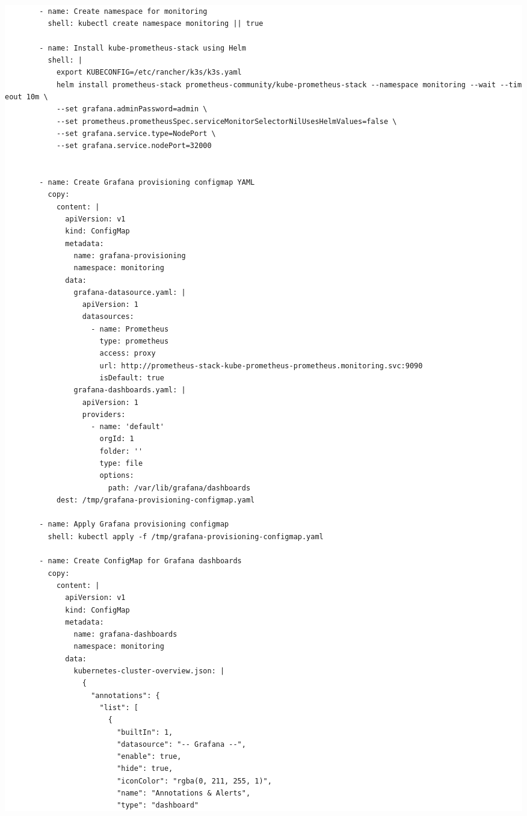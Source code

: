             - name: Create namespace for monitoring
              shell: kubectl create namespace monitoring || true
        
            - name: Install kube-prometheus-stack using Helm
              shell: |
                export KUBECONFIG=/etc/rancher/k3s/k3s.yaml
                helm install prometheus-stack prometheus-community/kube-prometheus-stack --namespace monitoring --wait --timeout 10m \
                --set grafana.adminPassword=admin \
                --set prometheus.prometheusSpec.serviceMonitorSelectorNilUsesHelmValues=false \
                --set grafana.service.type=NodePort \
                --set grafana.service.nodePort=32000
        
        
            - name: Create Grafana provisioning configmap YAML
              copy:
                content: |
                  apiVersion: v1
                  kind: ConfigMap
                  metadata:
                    name: grafana-provisioning
                    namespace: monitoring
                  data:
                    grafana-datasource.yaml: |
                      apiVersion: 1
                      datasources:
                        - name: Prometheus
                          type: prometheus
                          access: proxy
                          url: http://prometheus-stack-kube-prometheus-prometheus.monitoring.svc:9090
                          isDefault: true
                    grafana-dashboards.yaml: |
                      apiVersion: 1
                      providers:
                        - name: 'default'
                          orgId: 1
                          folder: ''
                          type: file
                          options:
                            path: /var/lib/grafana/dashboards
                dest: /tmp/grafana-provisioning-configmap.yaml
        
            - name: Apply Grafana provisioning configmap
              shell: kubectl apply -f /tmp/grafana-provisioning-configmap.yaml
        
            - name: Create ConfigMap for Grafana dashboards
              copy:
                content: |
                  apiVersion: v1
                  kind: ConfigMap
                  metadata:
                    name: grafana-dashboards
                    namespace: monitoring
                  data:
                    kubernetes-cluster-overview.json: |
                      {
                        "annotations": {
                          "list": [
                            {
                              "builtIn": 1,
                              "datasource": "-- Grafana --",
                              "enable": true,
                              "hide": true,
                              "iconColor": "rgba(0, 211, 255, 1)",
                              "name": "Annotations & Alerts",
                              "type": "dashboard"